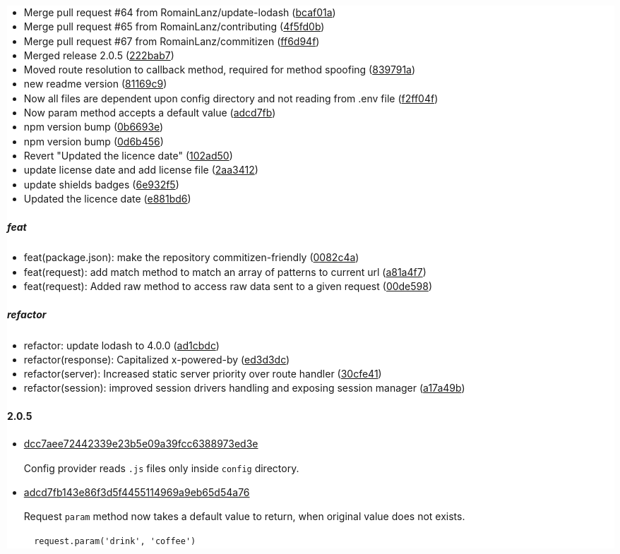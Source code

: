 * Merge pull request #64 from RomainLanz/update-lodash ([bcaf01a](https://github.com/adonisjs/adonis-framework/commit/bcaf01a))
* Merge pull request #65 from RomainLanz/contributing ([4f5fd0b](https://github.com/adonisjs/adonis-framework/commit/4f5fd0b))
* Merge pull request #67 from RomainLanz/commitizen ([ff6d94f](https://github.com/adonisjs/adonis-framework/commit/ff6d94f))
* Merged release 2.0.5 ([222bab7](https://github.com/adonisjs/adonis-framework/commit/222bab7))
* Moved route resolution to callback method, required for method spoofing ([839791a](https://github.com/adonisjs/adonis-framework/commit/839791a))
* new readme version ([81169c9](https://github.com/adonisjs/adonis-framework/commit/81169c9))
* Now all files are dependent upon config directory and not reading from .env file ([f2ff04f](https://github.com/adonisjs/adonis-framework/commit/f2ff04f))
* Now param method accepts a default value ([adcd7fb](https://github.com/adonisjs/adonis-framework/commit/adcd7fb))
* npm version bump ([0b6693e](https://github.com/adonisjs/adonis-framework/commit/0b6693e))
* npm version bump ([0d6b456](https://github.com/adonisjs/adonis-framework/commit/0d6b456))
* Revert "Updated the licence date" ([102ad50](https://github.com/adonisjs/adonis-framework/commit/102ad50))
* update license date and add license file ([2aa3412](https://github.com/adonisjs/adonis-framework/commit/2aa3412))
* update shields badges ([6e932f5](https://github.com/adonisjs/adonis-framework/commit/6e932f5))
* Updated the licence date ([e881bd6](https://github.com/adonisjs/adonis-framework/commit/e881bd6))

##### feat

* feat(package.json): make the repository commitizen-friendly ([0082c4a](https://github.com/adonisjs/adonis-framework/commit/0082c4a))
* feat(request): add match method to match an array of patterns to current url ([a81a4f7](https://github.com/adonisjs/adonis-framework/commit/a81a4f7))
* feat(request): Added raw method to access raw data sent to a given request ([00de598](https://github.com/adonisjs/adonis-framework/commit/00de598))

##### refactor

* refactor: update lodash to 4.0.0 ([ad1cbdc](https://github.com/adonisjs/adonis-framework/commit/ad1cbdc))
* refactor(response): Capitalized x-powered-by ([ed3d3dc](https://github.com/adonisjs/adonis-framework/commit/ed3d3dc))
* refactor(server): Increased static server priority over route handler ([30cfe41](https://github.com/adonisjs/adonis-framework/commit/30cfe41))
* refactor(session): improved session drivers handling and exposing session manager ([a17a49b](https://github.com/adonisjs/adonis-framework/commit/a17a49b))

#### 2.0.5
- [dcc7aee72442339e23b5e09a39fcc6388973ed3e](https://github.com/adonisjs/adonis-framework/commit/dcc7aee72442339e23b5e09a39fcc6388973ed3e)

  Config provider reads `.js` files only inside `config` directory.

- [adcd7fb143e86f3d5f4455114969a9eb65d54a76](https://github.com/adonisjs/adonis-framework/commit/adcd7fb143e86f3d5f4455114969a9eb65d54a76)

  Request `param` method now takes a default value to return, when original value does not exists.
  ```javascript,line-numbers
    request.param('drink', 'coffee')
  ```
